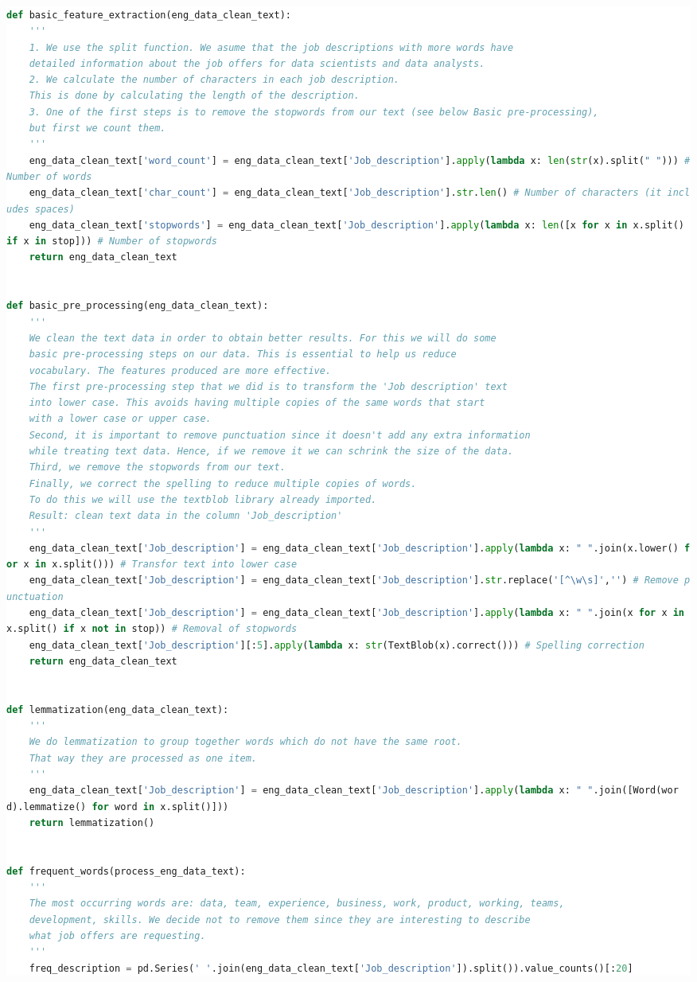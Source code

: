 ```python
def basic_feature_extraction(eng_data_clean_text):
    '''
    1. We use the split function. We asume that the job descriptions with more words have
    detailed information about the job offers for data scientists and data analysts.
    2. We calculate the number of characters in each job description. 
    This is done by calculating the length of the description.
    3. One of the first steps is to remove the stopwords from our text (see below Basic pre-processing),
    but first we count them. 
    '''
    eng_data_clean_text['word_count'] = eng_data_clean_text['Job_description'].apply(lambda x: len(str(x).split(" "))) # Number of words
    eng_data_clean_text['char_count'] = eng_data_clean_text['Job_description'].str.len() # Number of characters (it includes spaces)
    eng_data_clean_text['stopwords'] = eng_data_clean_text['Job_description'].apply(lambda x: len([x for x in x.split() if x in stop])) # Number of stopwords
    return eng_data_clean_text


def basic_pre_processing(eng_data_clean_text):
    '''
    We clean the text data in order to obtain better results. For this we will do some
    basic pre-processing steps on our data. This is essential to help us reduce
    vocabulary. The features produced are more effective.
    The first pre-processing step that we did is to transform the 'Job description' text
    into lower case. This avoids having multiple copies of the same words that start 
    with a lower case or upper case.
    Second, it is important to remove punctuation since it doesn't add any extra information 
    while treating text data. Hence, if we remove it we can schrink the size of the data. 
    Third, we remove the stopwords from our text.
    Finally, we correct the spelling to reduce multiple copies of words. 
    To do this we will use the textblob library already imported.
    Result: clean text data in the column 'Job_description'
    '''
    eng_data_clean_text['Job_description'] = eng_data_clean_text['Job_description'].apply(lambda x: " ".join(x.lower() for x in x.split())) # Transfor text into lower case
    eng_data_clean_text['Job_description'] = eng_data_clean_text['Job_description'].str.replace('[^\w\s]','') # Remove punctuation
    eng_data_clean_text['Job_description'] = eng_data_clean_text['Job_description'].apply(lambda x: " ".join(x for x in x.split() if x not in stop)) # Removal of stopwords
    eng_data_clean_text['Job_description'][:5].apply(lambda x: str(TextBlob(x).correct())) # Spelling correction
    return eng_data_clean_text


def lemmatization(eng_data_clean_text):
    '''
    We do lemmatization to group together words which do not have the same root. 
    That way they are processed as one item.
    '''
    eng_data_clean_text['Job_description'] = eng_data_clean_text['Job_description'].apply(lambda x: " ".join([Word(word).lemmatize() for word in x.split()]))
    return lemmatization()


def frequent_words(process_eng_data_text):
    '''
    The most occurring words are: data, team, experience, business, work, product, working, teams,
    development, skills. We decide not to remove them since they are interesting to describe
    what job offers are requesting.
    '''
    freq_description = pd.Series(' '.join(eng_data_clean_text['Job_description']).split()).value_counts()[:20]
```